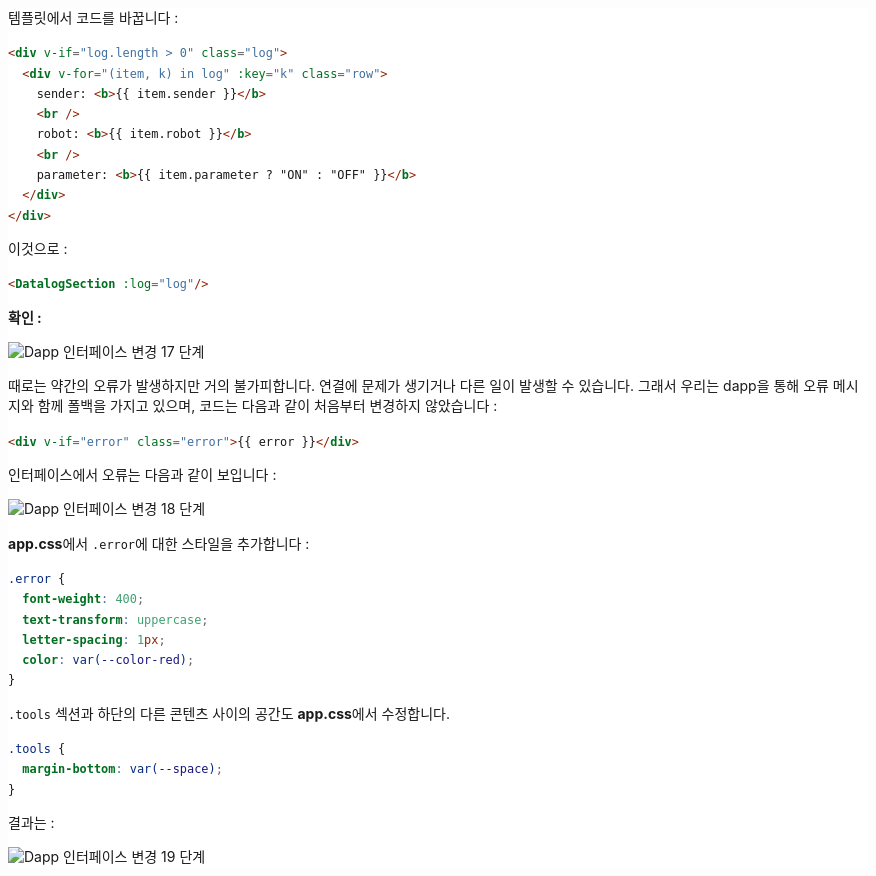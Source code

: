 템플릿에서 코드를 바꿉니다 :

```HTML
<div v-if="log.length > 0" class="log">
  <div v-for="(item, k) in log" :key="k" class="row">
    sender: <b>{{ item.sender }}</b>
    <br />
    robot: <b>{{ item.robot }}</b>
    <br />
    parameter: <b>{{ item.parameter ? "ON" : "OFF" }}</b>
  </div>
</div>
```

이것으로 :

```HTML
<DatalogSection :log="log"/>
```

**확인 :**

<img alt="Dapp 인터페이스 변경 17 단계" src="../images/build-dapp-interface/dapp-17.gif" />

때로는 약간의 오류가 발생하지만 거의 불가피합니다. 연결에 문제가 생기거나 다른 일이 발생할 수 있습니다. 그래서 우리는 dapp을 통해 오류 메시지와 함께 폴백을 가지고 있으며, 코드는 다음과 같이 처음부터 변경하지 않았습니다 :

```HTML
<div v-if="error" class="error">{{ error }}</div>
```

인터페이스에서 오류는 다음과 같이 보입니다 :

![Dapp 인터페이스 변경 18 단계](../images/build-dapp-interface/dapp-18.png "Dapp Interface changing step 18")

**app.css**에서 `.error`에 대한 스타일을 추가합니다 :

```CSS
.error {
  font-weight: 400;
  text-transform: uppercase;
  letter-spacing: 1px;
  color: var(--color-red);
}
```

`.tools` 섹션과 하단의 다른 콘텐츠 사이의 공간도 **app.css**에서 수정합니다.

```CSS
.tools {
  margin-bottom: var(--space);
}
```

결과는 :

![Dapp 인터페이스 변경 19 단계](../images/build-dapp-interface/dapp-19.png "Dapp Interface changing step 19")
